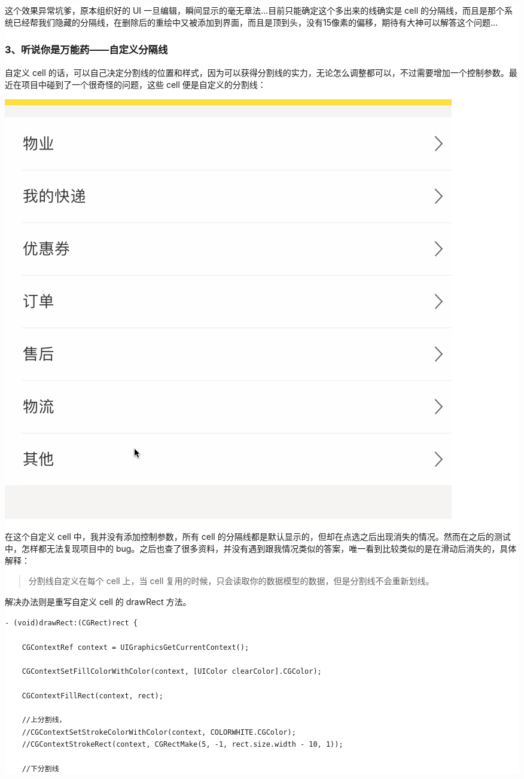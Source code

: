 这个效果异常坑爹，原本组织好的 UI 一旦编辑，瞬间显示的毫无章法…目前只能确定这个多出来的线确实是 cell 的分隔线，而且是那个系统已经帮我们隐藏的分隔线，在删除后的重绘中又被添加到界面，而且是顶到头，没有15像素的偏移，期待有大神可以解答这个问题…  

### 3、听说你是万能药——自定义分隔线  

自定义 cell 的话，可以自己决定分割线的位置和样式，因为可以获得分割线的实力，无论怎么调整都可以，不过需要增加一个控制参数。最近在项目中碰到了一个很奇怪的问题，这些 cell 便是自定义的分割线：  

![plain结构](./Images/select-dismiss.gif)  

在这个自定义 cell 中，我并没有添加控制参数，所有 cell 的分隔线都是默认显示的，但却在点选之后出现消失的情况。然而在之后的测试中，怎样都无法复现项目中的 bug。之后也查了很多资料，并没有遇到跟我情况类似的答案，唯一看到比较类似的是在滑动后消失的，具体解释：  

>分割线自定义在每个 cell 上，当 cell 复用的时候，只会读取你的数据模型的数据，但是分割线不会重新划线。  

解决办法则是重写自定义 cell 的 drawRect 方法。  

```objc
- (void)drawRect:(CGRect)rect {

    CGContextRef context = UIGraphicsGetCurrentContext();

    CGContextSetFillColorWithColor(context, [UIColor clearColor].CGColor);

    CGContextFillRect(context, rect);

    //上分割线，
    //CGContextSetStrokeColorWithColor(context, COLORWHITE.CGColor);
    //CGContextStrokeRect(context, CGRectMake(5, -1, rect.size.width - 10, 1));

    //下分割线
```